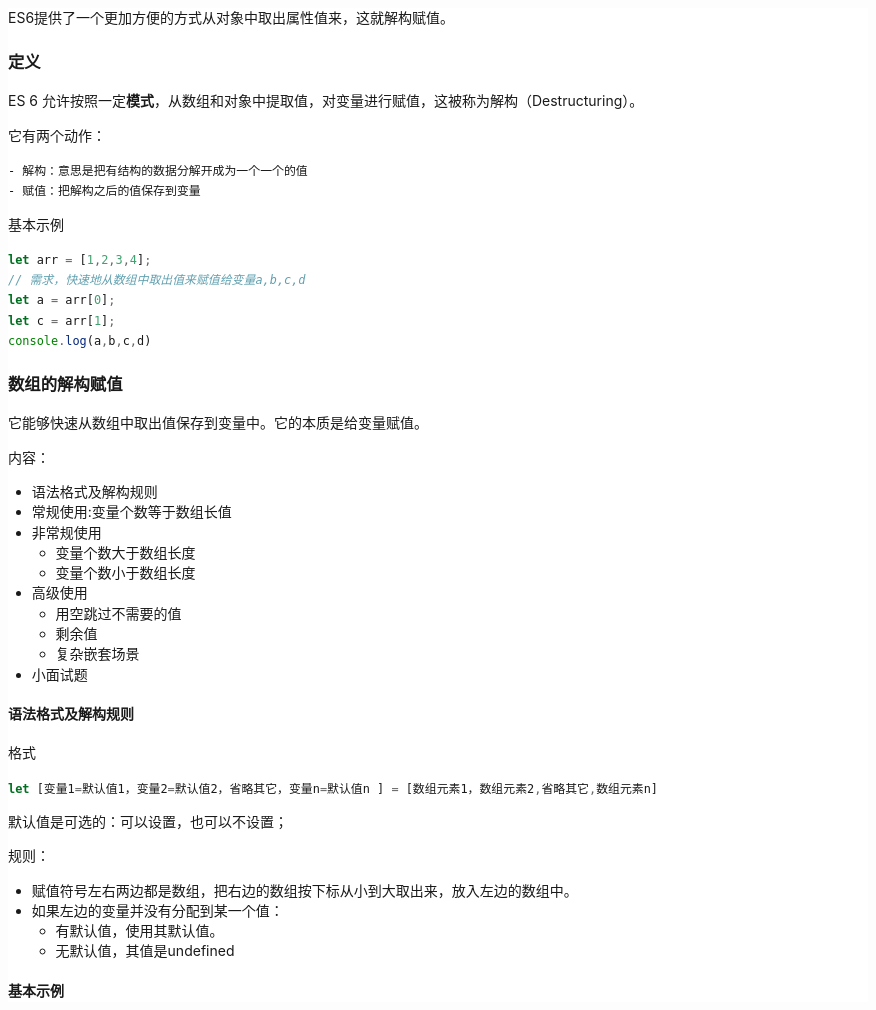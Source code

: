 ES6提供了一个更加方便的方式从对象中取出属性值来，这就解构赋值。

### 定义

ES 6 允许按照一定**模式**，从数组和对象中提取值，对变量进行赋值，这被称为解构（Destructuring）。

它有两个动作：

	- 解构：意思是把有结构的数据分解开成为一个一个的值
	- 赋值：把解构之后的值保存到变量

基本示例

```javascript
let arr = [1,2,3,4];
// 需求，快速地从数组中取出值来赋值给变量a,b,c,d
let a = arr[0];
let c = arr[1];
console.log(a,b,c,d)
```



### 数组的解构赋值

它能够快速从数组中取出值保存到变量中。它的本质是给变量赋值。

内容：

- 语法格式及解构规则
- 常规使用:变量个数等于数组长值
- 非常规使用
  - 变量个数大于数组长度
  - 变量个数小于数组长度
- 高级使用
  - 用空跳过不需要的值
  - 剩余值
  - 复杂嵌套场景
- 小面试题

#### 语法格式及解构规则

格式

```javascript
let [变量1=默认值1，变量2=默认值2，省略其它，变量n=默认值n ] = [数组元素1，数组元素2,省略其它,数组元素n]
```

默认值是可选的：可以设置，也可以不设置；

规则：

- 赋值符号左右两边都是数组，把右边的数组按下标从小到大取出来，放入左边的数组中。
- 如果左边的变量并没有分配到某一个值：
  - 有默认值，使用其默认值。
  - 无默认值，其值是undefined

#### 基本示例
